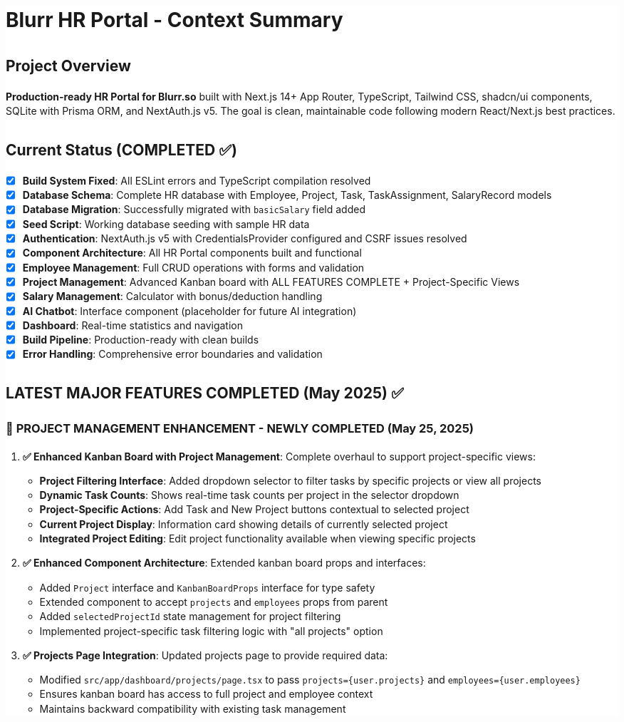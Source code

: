 # Blurr HR Portal - Context Summary

## Project Overview
**Production-ready HR Portal for Blurr.so** built with Next.js 14+ App Router, TypeScript, Tailwind CSS, shadcn/ui components, SQLite with Prisma ORM, and NextAuth.js v5. The goal is clean, maintainable code following modern React/Next.js best practices.

## Current Status (COMPLETED ✅)
- [x] **Build System Fixed**: All ESLint errors and TypeScript compilation resolved
- [x] **Database Schema**: Complete HR database with Employee, Project, Task, TaskAssignment, SalaryRecord models
- [x] **Database Migration**: Successfully migrated with `basicSalary` field added
- [x] **Seed Script**: Working database seeding with sample HR data
- [x] **Authentication**: NextAuth.js v5 with CredentialsProvider configured and CSRF issues resolved
- [x] **Component Architecture**: All HR Portal components built and functional
- [x] **Employee Management**: Full CRUD operations with forms and validation
- [x] **Project Management**: Advanced Kanban board with ALL FEATURES COMPLETE + Project-Specific Views
- [x] **Salary Management**: Calculator with bonus/deduction handling
- [x] **AI Chatbot**: Interface component (placeholder for future AI integration)
- [x] **Dashboard**: Real-time statistics and navigation
- [x] **Build Pipeline**: Production-ready with clean builds
- [x] **Error Handling**: Comprehensive error boundaries and validation

## LATEST MAJOR FEATURES COMPLETED (May 2025) ✅

### 🎯 **PROJECT MANAGEMENT ENHANCEMENT** - NEWLY COMPLETED (May 25, 2025)
1. **✅ Enhanced Kanban Board with Project Management**: Complete overhaul to support project-specific views:
   - **Project Filtering Interface**: Added dropdown selector to filter tasks by specific projects or view all projects
   - **Dynamic Task Counts**: Shows real-time task counts per project in the selector dropdown
   - **Project-Specific Actions**: Add Task and New Project buttons contextual to selected project
   - **Current Project Display**: Information card showing details of currently selected project
   - **Integrated Project Editing**: Edit project functionality available when viewing specific projects

2. **✅ Enhanced Component Architecture**: Extended kanban board props and interfaces:
   - Added `Project` interface and `KanbanBoardProps` interface for type safety
   - Extended component to accept `projects` and `employees` props from parent
   - Added `selectedProjectId` state management for project filtering
   - Implemented project-specific task filtering logic with "all projects" option

3. **✅ Projects Page Integration**: Updated projects page to provide required data:
   - Modified `src/app/dashboard/projects/page.tsx` to pass `projects={user.projects}` and `employees={user.employees}` 
   - Ensures kanban board has access to full project and employee context
   - Maintains backward compatibility with existing task management
